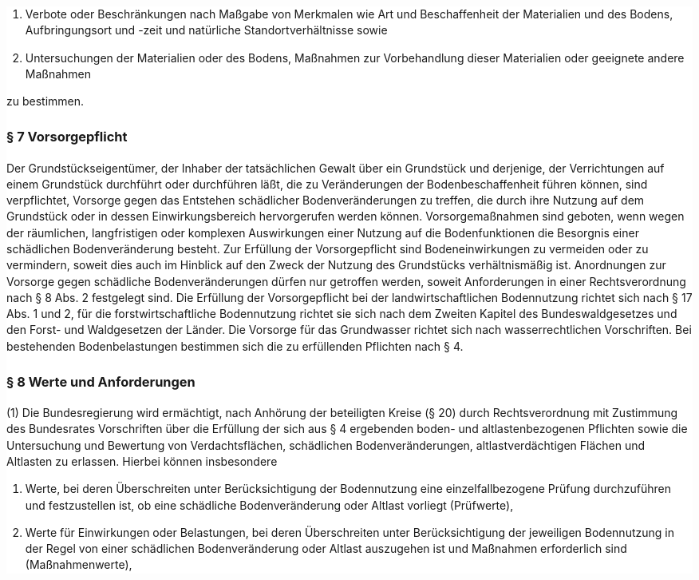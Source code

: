 1.  Verbote oder Beschränkungen nach Maßgabe von Merkmalen wie Art und
    Beschaffenheit der Materialien und des Bodens, Aufbringungsort und
    -zeit und natürliche Standortverhältnisse sowie


2.  Untersuchungen der Materialien oder des Bodens, Maßnahmen zur
    Vorbehandlung dieser Materialien oder geeignete andere Maßnahmen



zu bestimmen.

### § 7 Vorsorgepflicht

Der Grundstückseigentümer, der Inhaber der tatsächlichen Gewalt über
ein Grundstück und derjenige, der Verrichtungen auf einem Grundstück
durchführt oder durchführen läßt, die zu Veränderungen der
Bodenbeschaffenheit führen können, sind verpflichtet, Vorsorge gegen
das Entstehen schädlicher Bodenveränderungen zu treffen, die durch
ihre Nutzung auf dem Grundstück oder in dessen Einwirkungsbereich
hervorgerufen werden können. Vorsorgemaßnahmen sind geboten, wenn
wegen der räumlichen, langfristigen oder komplexen Auswirkungen einer
Nutzung auf die Bodenfunktionen die Besorgnis einer schädlichen
Bodenveränderung besteht. Zur Erfüllung der Vorsorgepflicht sind
Bodeneinwirkungen zu vermeiden oder zu vermindern, soweit dies auch im
Hinblick auf den Zweck der Nutzung des Grundstücks verhältnismäßig
ist. Anordnungen zur Vorsorge gegen schädliche Bodenveränderungen
dürfen nur getroffen werden, soweit Anforderungen in einer
Rechtsverordnung nach § 8 Abs. 2 festgelegt sind. Die Erfüllung der
Vorsorgepflicht bei der landwirtschaftlichen Bodennutzung richtet sich
nach § 17 Abs. 1 und 2, für die forstwirtschaftliche Bodennutzung
richtet sie sich nach dem Zweiten Kapitel des Bundeswaldgesetzes und
den Forst- und Waldgesetzen der Länder. Die Vorsorge für das
Grundwasser richtet sich nach wasserrechtlichen Vorschriften. Bei
bestehenden Bodenbelastungen bestimmen sich die zu erfüllenden
Pflichten nach § 4.

### § 8 Werte und Anforderungen

(1) Die Bundesregierung wird ermächtigt, nach Anhörung der beteiligten
Kreise (§ 20) durch Rechtsverordnung mit Zustimmung des Bundesrates
Vorschriften über die Erfüllung der sich aus § 4 ergebenden boden- und
altlastenbezogenen Pflichten sowie die Untersuchung und Bewertung von
Verdachtsflächen, schädlichen Bodenveränderungen, altlastverdächtigen
Flächen und Altlasten zu erlassen. Hierbei können insbesondere

1.  Werte, bei deren Überschreiten unter Berücksichtigung der Bodennutzung
    eine einzelfallbezogene Prüfung durchzuführen und festzustellen ist,
    ob eine schädliche Bodenveränderung oder Altlast vorliegt (Prüfwerte),


2.  Werte für Einwirkungen oder Belastungen, bei deren Überschreiten unter
    Berücksichtigung der jeweiligen Bodennutzung in der Regel von einer
    schädlichen Bodenveränderung oder Altlast auszugehen ist und Maßnahmen
    erforderlich sind (Maßnahmenwerte),
